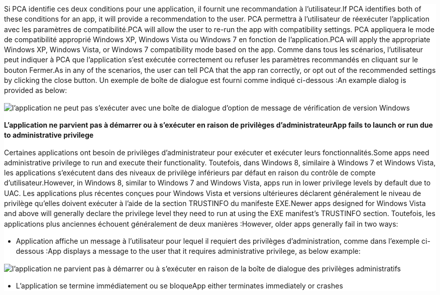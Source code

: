 <span data-ttu-id="fb1cd-173">Si PCA identifie ces deux conditions pour une application, il fournit une recommandation à l’utilisateur.</span><span class="sxs-lookup"><span data-stu-id="fb1cd-173">If PCA identifies both of these conditions for an app, it will provide a recommendation to the user.</span></span> <span data-ttu-id="fb1cd-174">PCA permettra à l’utilisateur de réexécuter l’application avec les paramètres de compatibilité.</span><span class="sxs-lookup"><span data-stu-id="fb1cd-174">PCA will allow the user to re-run the app with compatibility settings.</span></span> <span data-ttu-id="fb1cd-175">PCA appliquera le mode de compatibilité approprié Windows XP, Windows Vista ou Windows 7 en fonction de l’application.</span><span class="sxs-lookup"><span data-stu-id="fb1cd-175">PCA will apply the appropriate Windows XP, Windows Vista, or Windows 7 compatibility mode based on the app.</span></span> <span data-ttu-id="fb1cd-176">Comme dans tous les scénarios, l’utilisateur peut indiquer à PCA que l’application s’est exécutée correctement ou refuser les paramètres recommandés en cliquant sur le bouton Fermer.</span><span class="sxs-lookup"><span data-stu-id="fb1cd-176">As in any of the scenarios, the user can tell PCA that the app ran correctly, or opt out of the recommended settings by clicking the close button.</span></span> <span data-ttu-id="fb1cd-177">Un exemple de boîte de dialogue est fourni comme indiqué ci-dessous :</span><span class="sxs-lookup"><span data-stu-id="fb1cd-177">An example dialog is provided as below:</span></span>

![l’application ne peut pas s’exécuter avec une boîte de dialogue d’option de message de vérification de version Windows](images/pcafigure3.png)

<span data-ttu-id="fb1cd-179">**L’application ne parvient pas à démarrer ou à s’exécuter en raison de privilèges d’administrateur**</span><span class="sxs-lookup"><span data-stu-id="fb1cd-179">**App fails to launch or run due to administrative privilege**</span></span>

<span data-ttu-id="fb1cd-180">Certaines applications ont besoin de privilèges d’administrateur pour exécuter et exécuter leurs fonctionnalités.</span><span class="sxs-lookup"><span data-stu-id="fb1cd-180">Some apps need administrative privilege to run and execute their functionality.</span></span> <span data-ttu-id="fb1cd-181">Toutefois, dans Windows 8, similaire à Windows 7 et Windows Vista, les applications s’exécutent dans des niveaux de privilège inférieurs par défaut en raison du contrôle de compte d’utilisateur.</span><span class="sxs-lookup"><span data-stu-id="fb1cd-181">However, in Windows 8, similar to Windows 7 and Windows Vista, apps run in lower privilege levels by default due to UAC.</span></span> <span data-ttu-id="fb1cd-182">Les applications plus récentes conçues pour Windows Vista et versions ultérieures déclarent généralement le niveau de privilège qu’elles doivent exécuter à l’aide de la section TRUSTINFO du manifeste EXE.</span><span class="sxs-lookup"><span data-stu-id="fb1cd-182">Newer apps designed for Windows Vista and above will generally declare the privilege level they need to run at using the EXE manifest’s TRUSTINFO section.</span></span> <span data-ttu-id="fb1cd-183">Toutefois, les applications plus anciennes échouent généralement de deux manières :</span><span class="sxs-lookup"><span data-stu-id="fb1cd-183">However, older apps generally fail in two ways:</span></span>

-   <span data-ttu-id="fb1cd-184">Application affiche un message à l’utilisateur pour lequel il requiert des privilèges d’administration, comme dans l’exemple ci-dessous :</span><span class="sxs-lookup"><span data-stu-id="fb1cd-184">App displays a message to the user that it requires administrative privilege, as below example:</span></span>

![l’application ne parvient pas à démarrer ou à s’exécuter en raison de la boîte de dialogue des privilèges administratifs](images/pcafigure4a.png)

-   <span data-ttu-id="fb1cd-186">L’application se termine immédiatement ou se bloque</span><span class="sxs-lookup"><span data-stu-id="fb1cd-186">App either terminates immediately or crashes</span></span>
